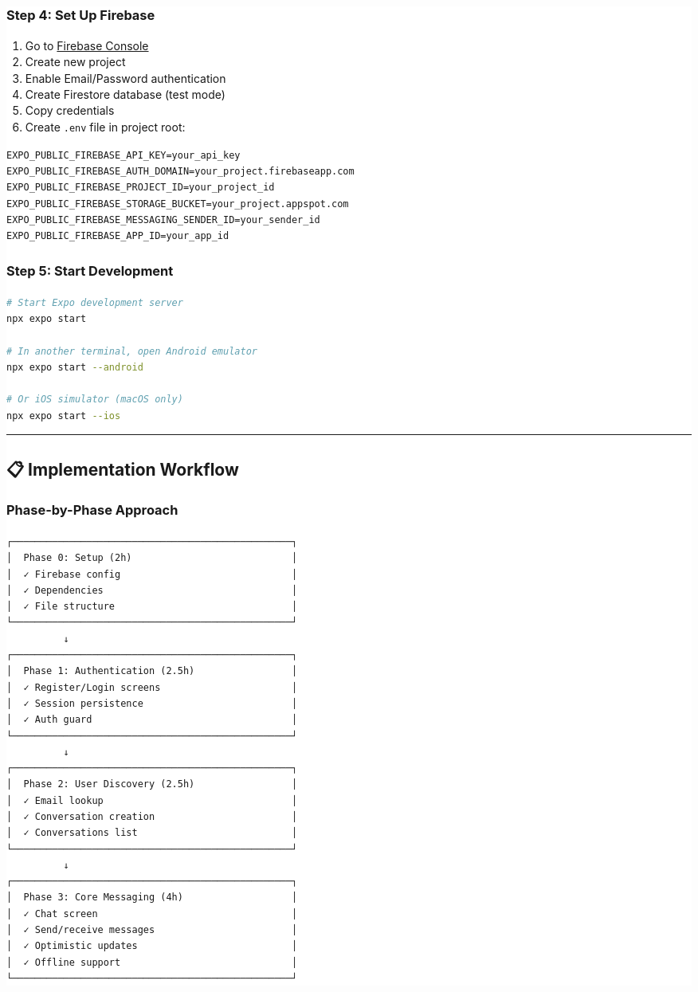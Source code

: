 ### Step 4: Set Up Firebase
1. Go to [Firebase Console](https://console.firebase.google.com/)
2. Create new project
3. Enable Email/Password authentication
4. Create Firestore database (test mode)
5. Copy credentials
6. Create `.env` file in project root:

```env
EXPO_PUBLIC_FIREBASE_API_KEY=your_api_key
EXPO_PUBLIC_FIREBASE_AUTH_DOMAIN=your_project.firebaseapp.com
EXPO_PUBLIC_FIREBASE_PROJECT_ID=your_project_id
EXPO_PUBLIC_FIREBASE_STORAGE_BUCKET=your_project.appspot.com
EXPO_PUBLIC_FIREBASE_MESSAGING_SENDER_ID=your_sender_id
EXPO_PUBLIC_FIREBASE_APP_ID=your_app_id
```

### Step 5: Start Development
```bash
# Start Expo development server
npx expo start

# In another terminal, open Android emulator
npx expo start --android

# Or iOS simulator (macOS only)
npx expo start --ios
```

---

## 📋 Implementation Workflow

### Phase-by-Phase Approach

```
┌─────────────────────────────────────────────────┐
│  Phase 0: Setup (2h)                            │
│  ✓ Firebase config                              │
│  ✓ Dependencies                                 │
│  ✓ File structure                               │
└─────────────────────────────────────────────────┘
          ↓
┌─────────────────────────────────────────────────┐
│  Phase 1: Authentication (2.5h)                 │
│  ✓ Register/Login screens                       │
│  ✓ Session persistence                          │
│  ✓ Auth guard                                   │
└─────────────────────────────────────────────────┘
          ↓
┌─────────────────────────────────────────────────┐
│  Phase 2: User Discovery (2.5h)                 │
│  ✓ Email lookup                                 │
│  ✓ Conversation creation                        │
│  ✓ Conversations list                           │
└─────────────────────────────────────────────────┘
          ↓
┌─────────────────────────────────────────────────┐
│  Phase 3: Core Messaging (4h)                   │
│  ✓ Chat screen                                  │
│  ✓ Send/receive messages                        │
│  ✓ Optimistic updates                           │
│  ✓ Offline support                              │
└─────────────────────────────────────────────────┘
```